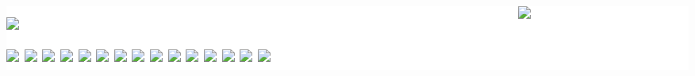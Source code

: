 

<a href="https://duinocoin.com">
  <img src="https://github.com/revoxhere/duino-coin/blob/master/Resources/duco.png?raw=true" width="215px" align="right" />
</a>

<h1>
  <a href="https://duinocoin.com">
    <img src="https://github.com/revoxhere/duino-coin/blob/master/Resources/ducobanner.png?raw=true" width="430px" />
  </a>
  <br>
  <a href="https://github.com/revoxhere/duino-coin/blob/master/README.md">
    <img src="https://img.shields.io/badge/English-ff8502.svg?style=for-the-badge" /></a>
  <a href="https://github.com/revoxhere/duino-coin/blob/master/Resources/README_TRANSLATIONS/README_es_LATAM.md">
    <img src="https://img.shields.io/badge/-Espa%C3%B1ol-ff7421?style=for-the-badge" /></a>
  <a href="https://github.com/revoxhere/duino-coin/blob/master/Resources/README_TRANSLATIONS/README_zh_CN.md">
    <img src="https://img.shields.io/badge/简体中文-ff6137.svg?style=for-the-badge" /></a>
  <a href="https://github.com/revoxhere/duino-coin/blob/master/Resources/README_TRANSLATIONS/README_pl_PL.md">
    <img src="https://img.shields.io/badge/Polski-ff4b4c.svg?style=for-the-badge" /></a>
  <a href="https://github.com/revoxhere/duino-coin/blob/master/Resources/README_TRANSLATIONS/README_ru_RU.md">
    <img src="https://img.shields.io/badge/русский-ff3062.svg?style=for-the-badge" /></a>
  <a href="https://github.com/revoxhere/duino-coin/blob/master/Resources/README_TRANSLATIONS/README_tr_TR.md">
    <img src="https://img.shields.io/badge/Türk-ff0079.svg?style=for-the-badge" /></a>
  <a href="https://github.com/revoxhere/duino-coin/blob/master/Resources/README_TRANSLATIONS/README_th_TH.md">
    <img src="https://img.shields.io/badge/-%E0%B9%84%E0%B8%97%E0%B8%A2-ff0092.svg?style=for-the-badge" /></a>
  <a href="https://github.com/revoxhere/duino-coin/blob/master/Resources/README_TRANSLATIONS/README_pt_BR.md">
    <img src="https://img.shields.io/badge/-Portugu%C3%AAs-ff009a.svg?style=for-the-badge" /></a>
  <a href="https://github.com/revoxhere/duino-coin/blob/master/Resources/README_TRANSLATIONS/README_de_DE.md">
    <img src="https://img.shields.io/badge/-Deutsch-ff00b2.svg?style=for-the-badge" /></a>
  <a href="https://github.com/revoxhere/duino-coin/blob/master/Resources/README_TRANSLATIONS/README_id_ID.md">
    <img src="https://img.shields.io/badge/-bahasa Indonesia-ff00ca.svg?style=for-the-badge" /></a>
  <a href="https://github.com/revoxhere/duino-coin/blob/master/Resources/README_TRANSLATIONS/README_kr_KR.md">
    <img src="https://img.shields.io/badge/한국어-ff0ae3.svg?style=for-the-badge" /></a>
  <a href="https://github.com/revoxhere/duino-coin/blob/master/Resources/README_TRANSLATIONS/README_sk_SK.md">
    <img src="https://img.shields.io/badge/slovensky-ff0ae3.svg?style=for-the-badge" /></a>
  <a href="https://github.com/revoxhere/duino-coin/blob/master/Resources/README_TRANSLATIONS/README_it_IT.md">
    <img src="https://img.shields.io/badge/italiano-ff0ae3.svg?style=for-the-badge" /></a>
  <a href="https://github.com/revoxhere/duino-coin/blob/master/Resources/README_TRANSLATIONS/README_cz_CZ.md">
    <img src="https://img.shields.io/badge/%C4%8Desky-ff4b4c.svg?style=for-the-badge" /></a>
  <a href="https://github.com/revoxhere/duino-coin/blob/master/Resources/README_TRANSLATIONS/README_in_HI.md">
    <img src="https://img.shields.io/badge/-Hindi-orange?style=for-the-badge" /></a>